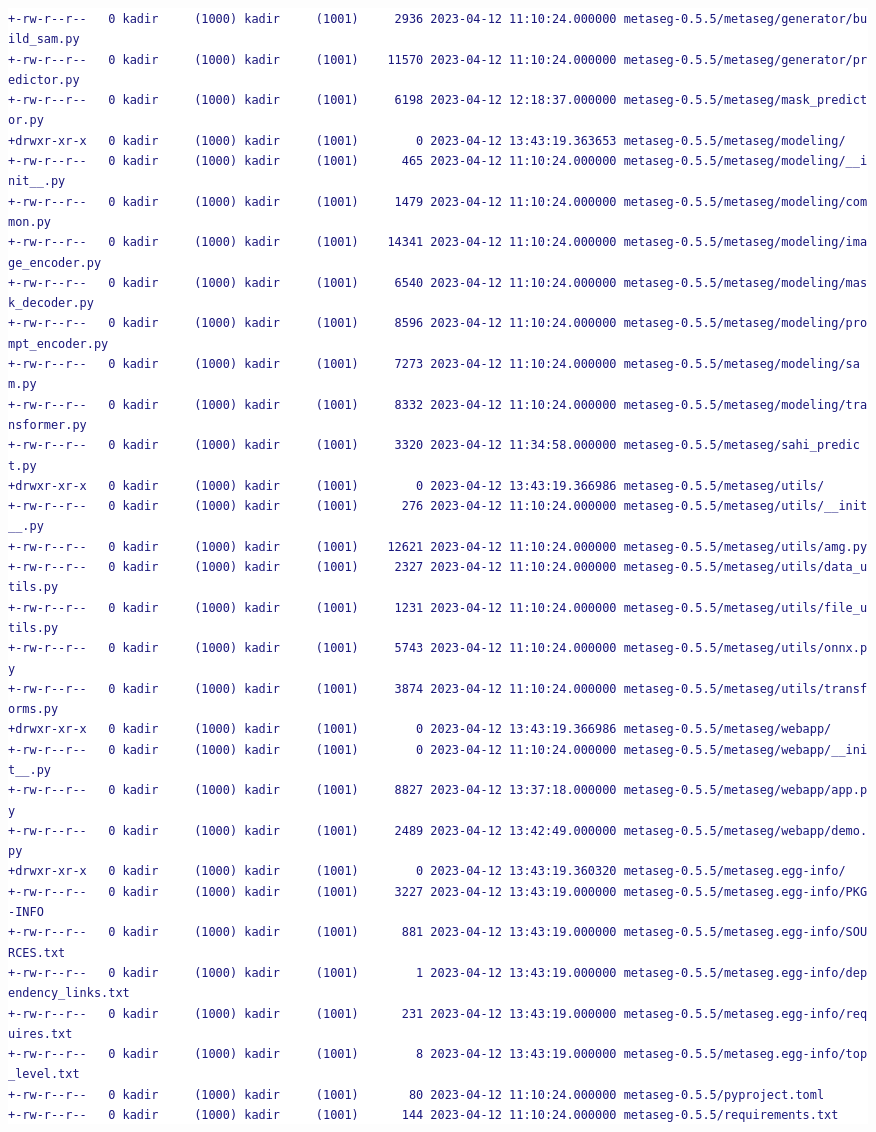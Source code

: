 ```diff
+-rw-r--r--   0 kadir     (1000) kadir     (1001)     2936 2023-04-12 11:10:24.000000 metaseg-0.5.5/metaseg/generator/build_sam.py
+-rw-r--r--   0 kadir     (1000) kadir     (1001)    11570 2023-04-12 11:10:24.000000 metaseg-0.5.5/metaseg/generator/predictor.py
+-rw-r--r--   0 kadir     (1000) kadir     (1001)     6198 2023-04-12 12:18:37.000000 metaseg-0.5.5/metaseg/mask_predictor.py
+drwxr-xr-x   0 kadir     (1000) kadir     (1001)        0 2023-04-12 13:43:19.363653 metaseg-0.5.5/metaseg/modeling/
+-rw-r--r--   0 kadir     (1000) kadir     (1001)      465 2023-04-12 11:10:24.000000 metaseg-0.5.5/metaseg/modeling/__init__.py
+-rw-r--r--   0 kadir     (1000) kadir     (1001)     1479 2023-04-12 11:10:24.000000 metaseg-0.5.5/metaseg/modeling/common.py
+-rw-r--r--   0 kadir     (1000) kadir     (1001)    14341 2023-04-12 11:10:24.000000 metaseg-0.5.5/metaseg/modeling/image_encoder.py
+-rw-r--r--   0 kadir     (1000) kadir     (1001)     6540 2023-04-12 11:10:24.000000 metaseg-0.5.5/metaseg/modeling/mask_decoder.py
+-rw-r--r--   0 kadir     (1000) kadir     (1001)     8596 2023-04-12 11:10:24.000000 metaseg-0.5.5/metaseg/modeling/prompt_encoder.py
+-rw-r--r--   0 kadir     (1000) kadir     (1001)     7273 2023-04-12 11:10:24.000000 metaseg-0.5.5/metaseg/modeling/sam.py
+-rw-r--r--   0 kadir     (1000) kadir     (1001)     8332 2023-04-12 11:10:24.000000 metaseg-0.5.5/metaseg/modeling/transformer.py
+-rw-r--r--   0 kadir     (1000) kadir     (1001)     3320 2023-04-12 11:34:58.000000 metaseg-0.5.5/metaseg/sahi_predict.py
+drwxr-xr-x   0 kadir     (1000) kadir     (1001)        0 2023-04-12 13:43:19.366986 metaseg-0.5.5/metaseg/utils/
+-rw-r--r--   0 kadir     (1000) kadir     (1001)      276 2023-04-12 11:10:24.000000 metaseg-0.5.5/metaseg/utils/__init__.py
+-rw-r--r--   0 kadir     (1000) kadir     (1001)    12621 2023-04-12 11:10:24.000000 metaseg-0.5.5/metaseg/utils/amg.py
+-rw-r--r--   0 kadir     (1000) kadir     (1001)     2327 2023-04-12 11:10:24.000000 metaseg-0.5.5/metaseg/utils/data_utils.py
+-rw-r--r--   0 kadir     (1000) kadir     (1001)     1231 2023-04-12 11:10:24.000000 metaseg-0.5.5/metaseg/utils/file_utils.py
+-rw-r--r--   0 kadir     (1000) kadir     (1001)     5743 2023-04-12 11:10:24.000000 metaseg-0.5.5/metaseg/utils/onnx.py
+-rw-r--r--   0 kadir     (1000) kadir     (1001)     3874 2023-04-12 11:10:24.000000 metaseg-0.5.5/metaseg/utils/transforms.py
+drwxr-xr-x   0 kadir     (1000) kadir     (1001)        0 2023-04-12 13:43:19.366986 metaseg-0.5.5/metaseg/webapp/
+-rw-r--r--   0 kadir     (1000) kadir     (1001)        0 2023-04-12 11:10:24.000000 metaseg-0.5.5/metaseg/webapp/__init__.py
+-rw-r--r--   0 kadir     (1000) kadir     (1001)     8827 2023-04-12 13:37:18.000000 metaseg-0.5.5/metaseg/webapp/app.py
+-rw-r--r--   0 kadir     (1000) kadir     (1001)     2489 2023-04-12 13:42:49.000000 metaseg-0.5.5/metaseg/webapp/demo.py
+drwxr-xr-x   0 kadir     (1000) kadir     (1001)        0 2023-04-12 13:43:19.360320 metaseg-0.5.5/metaseg.egg-info/
+-rw-r--r--   0 kadir     (1000) kadir     (1001)     3227 2023-04-12 13:43:19.000000 metaseg-0.5.5/metaseg.egg-info/PKG-INFO
+-rw-r--r--   0 kadir     (1000) kadir     (1001)      881 2023-04-12 13:43:19.000000 metaseg-0.5.5/metaseg.egg-info/SOURCES.txt
+-rw-r--r--   0 kadir     (1000) kadir     (1001)        1 2023-04-12 13:43:19.000000 metaseg-0.5.5/metaseg.egg-info/dependency_links.txt
+-rw-r--r--   0 kadir     (1000) kadir     (1001)      231 2023-04-12 13:43:19.000000 metaseg-0.5.5/metaseg.egg-info/requires.txt
+-rw-r--r--   0 kadir     (1000) kadir     (1001)        8 2023-04-12 13:43:19.000000 metaseg-0.5.5/metaseg.egg-info/top_level.txt
+-rw-r--r--   0 kadir     (1000) kadir     (1001)       80 2023-04-12 11:10:24.000000 metaseg-0.5.5/pyproject.toml
+-rw-r--r--   0 kadir     (1000) kadir     (1001)      144 2023-04-12 11:10:24.000000 metaseg-0.5.5/requirements.txt
```
